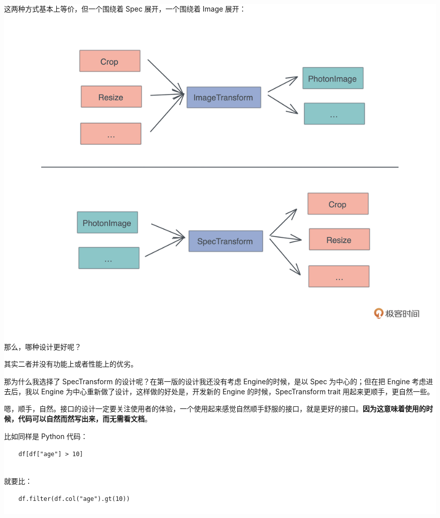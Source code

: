 这两种方式基本上等价，但一个围绕着 Spec 展开，一个围绕着 Image 展开：  
![](./httpsstatic001geekbangorgresourceimage059305052aff8a2204ddba4fd4aee81ce193.jpg)

那么，哪种设计更好呢？

其实二者并没有功能上或者性能上的优劣。

那为什么我选择了 SpecTransform 的设计呢？在第一版的设计我还没有考虑 Engine的时候，是以 Spec 为中心的；但在把 Engine 考虑进去后，我以 Engine 为中心重新做了设计，这样做的好处是，开发新的 Engine 的时候，SpecTransform trait 用起来更顺手，更自然一些。

嗯，顺手，自然。接口的设计一定要关注使用者的体验，一个使用起来感觉自然顺手舒服的接口，就是更好的接口。**因为这意味着使用的时候，代码可以自然而然写出来，而无需看文档**。

比如同样是 Python 代码：

```
    df[df["age"] > 10]
    

```

就要比：

```
    df.filter(df.col("age").gt(10))
    

```
